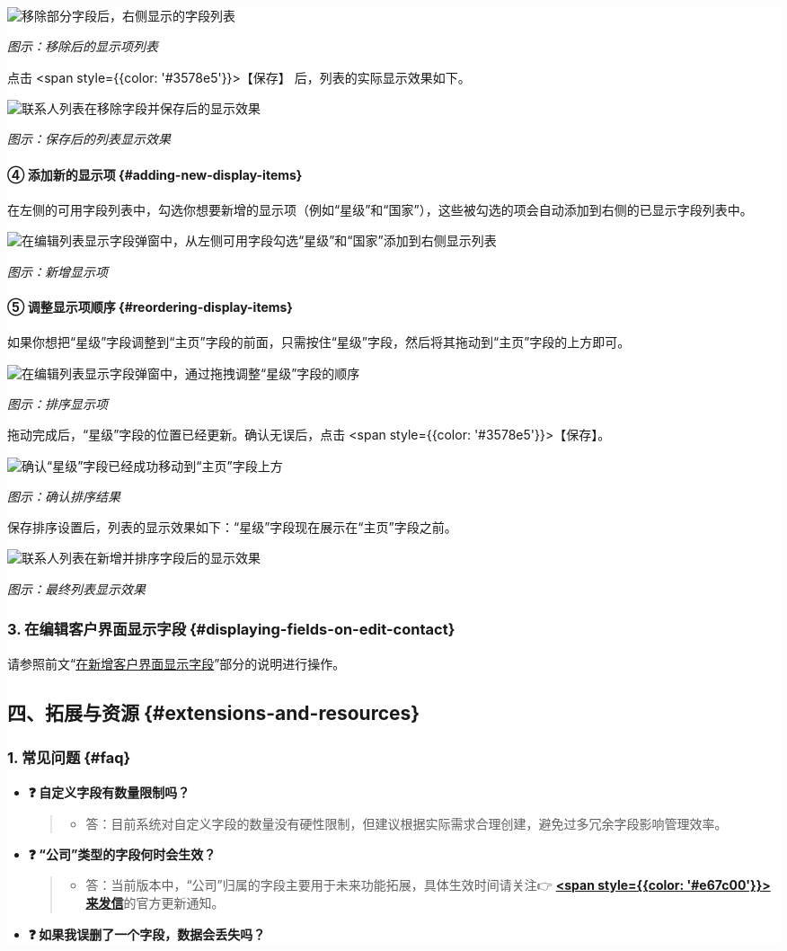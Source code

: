 ![移除部分字段后，右侧显示的字段列表](https://cos.files.maozhishi.com/public/attachments/xsj/1664451199439.png)

_图示：移除后的显示项列表_

点击 <span style={{color: '#3578e5'}}>【保存】</span> 后，列表的实际显示效果如下。

![联系人列表在移除字段并保存后的显示效果](https://cos.files.maozhishi.com/public/attachments/xsj/1664451199440.png)

_图示：保存后的列表显示效果_

#### ④ 添加新的显示项 {#adding-new-display-items}

在左侧的可用字段列表中，勾选你想要新增的显示项（例如“星级”和“国家”），这些被勾选的项会自动添加到右侧的已显示字段列表中。

![在编辑列表显示字段弹窗中，从左侧可用字段勾选“星级”和“国家”添加到右侧显示列表](https://cos.files.maozhishi.com/public/attachments/xsj/1664451199441.png)

_图示：新增显示项_

#### ⑤ 调整显示项顺序 {#reordering-display-items}

如果你想把“星级”字段调整到“主页”字段的前面，只需按住“星级”字段，然后将其拖动到“主页”字段的上方即可。

![在编辑列表显示字段弹窗中，通过拖拽调整“星级”字段的顺序](https://cos.files.maozhishi.com/public/attachments/xsj/1664451199442.png)

_图示：排序显示项_

拖动完成后，“星级”字段的位置已经更新。确认无误后，点击 <span style={{color: '#3578e5'}}>【保存】</span>。

![确认“星级”字段已经成功移动到“主页”字段上方](https://cos.files.maozhishi.com/public/attachments/xsj/1664451199443.png)

_图示：确认排序结果_

保存排序设置后，列表的显示效果如下：“星级”字段现在展示在“主页”字段之前。

![联系人列表在新增并排序字段后的显示效果](https://cos.files.maozhishi.com/public/attachments/xsj/1664451199444.png)

_图示：最终列表显示效果_

### 3. 在编辑客户界面显示字段 {#displaying-fields-on-edit-contact}

请参照前文“[在新增客户界面显示字段](#displaying-fields-on-add-contact)”部分的说明进行操作。

## 四、拓展与资源 {#extensions-and-resources}

### 1. 常见问题 {#faq}

- **❓ 自定义字段有数量限制吗？**

  > - 答：目前系统对自定义字段的数量没有硬性限制，但建议根据实际需求合理创建，避免过多冗余字段影响管理效率。

- **❓ “公司”类型的字段何时会生效？**

  > - 答：当前版本中，“公司”归属的字段主要用于未来功能拓展，具体生效时间请关注👉 [**<span style={{color: '#e67c00'}}>来发信</span>**](https://laifaxin.com)的官方更新通知。

- **❓ 如果我误删了一个字段，数据会丢失吗？**
